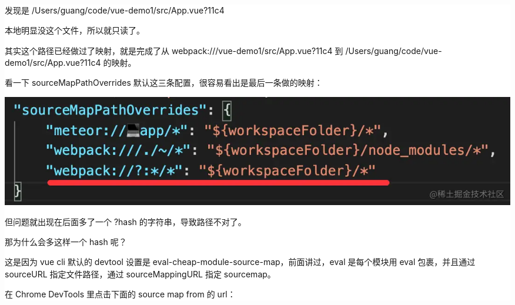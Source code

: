发现是 /Users/guang/code/vue-demo1/src/App.vue?11c4

本地明显没这个文件，所以就只读了。

其实这个路径已经做过了映射，就是完成了从 webpack:///vue-demo1/src/App.vue?11c4  到 /Users/guang/code/vue-demo1/src/App.vue?11c4 的映射。

看一下 sourceMapPathOverrides 默认这三条配置，很容易看出是最后一条做的映射：

![](./images/ef40959aa6ef31174ae57dd906c59b69.webp )

但问题就出现在后面多了一个 ?hash 的字符串，导致路径不对了。

那为什么会多这样一个 hash 呢？

这是因为 vue cli 默认的 devtool 设置是 eval-cheap-module-source-map，前面讲过，eval 是每个模块用 eval 包裹，并且通过 sourceURL 指定文件路径，通过 sourceMappingURL 指定 sourcemap。

在 Chrome DevTools 里点击下面的 source map from 的 url：
